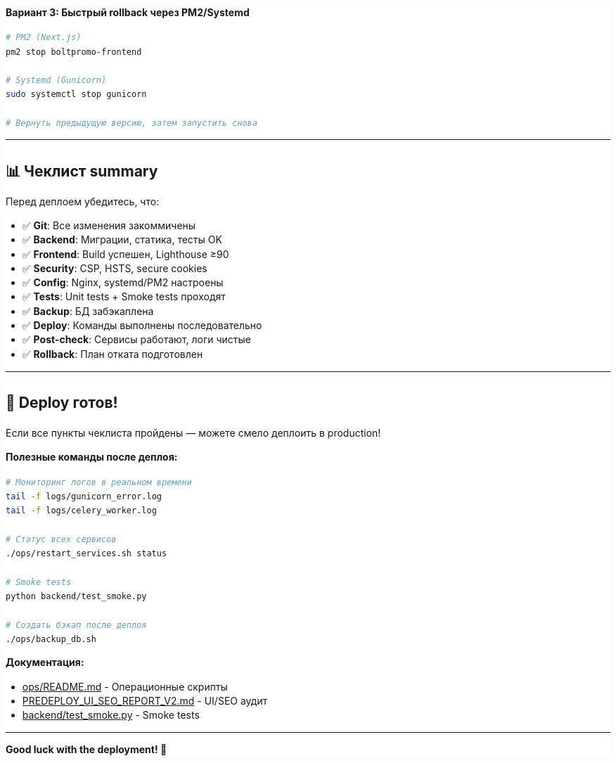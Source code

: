 **Вариант 3: Быстрый rollback через PM2/Systemd**

```bash
# PM2 (Next.js)
pm2 stop boltpromo-frontend

# Systemd (Gunicorn)
sudo systemctl stop gunicorn

# Вернуть предыдущую версию, затем запустить снова
```

---

## 📊 Чеклист summary

Перед деплоем убедитесь, что:

- ✅ **Git**: Все изменения закоммичены
- ✅ **Backend**: Миграции, статика, тесты OK
- ✅ **Frontend**: Build успешен, Lighthouse ≥90
- ✅ **Security**: CSP, HSTS, secure cookies
- ✅ **Config**: Nginx, systemd/PM2 настроены
- ✅ **Tests**: Unit tests + Smoke tests проходят
- ✅ **Backup**: БД забэкаплена
- ✅ **Deploy**: Команды выполнены последовательно
- ✅ **Post-check**: Сервисы работают, логи чистые
- ✅ **Rollback**: План отката подготовлен

---

## 🎉 Deploy готов!

Если все пункты чеклиста пройдены — можете смело деплоить в production!

**Полезные команды после деплоя:**

```bash
# Мониторинг логов в реальном времени
tail -f logs/gunicorn_error.log
tail -f logs/celery_worker.log

# Статус всех сервисов
./ops/restart_services.sh status

# Smoke tests
python backend/test_smoke.py

# Создать бэкап после деплоя
./ops/backup_db.sh
```

**Документация:**
- [ops/README.md](ops/README.md) - Операционные скрипты
- [PREDEPLOY_UI_SEO_REPORT_V2.md](PREDEPLOY_UI_SEO_REPORT_V2.md) - UI/SEO аудит
- [backend/test_smoke.py](backend/test_smoke.py) - Smoke tests

---

**Good luck with the deployment! 🚀**
